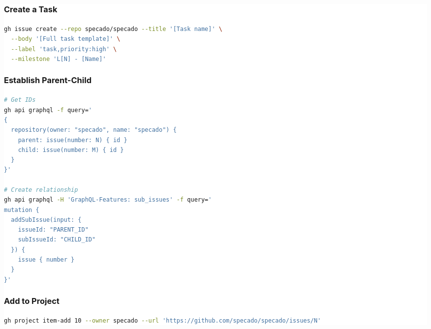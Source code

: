 ### Create a Task
```bash
gh issue create --repo specado/specado --title '[Task name]' \
  --body '[Full task template]' \
  --label 'task,priority:high' \
  --milestone 'L[N] - [Name]'
```

### Establish Parent-Child
```bash
# Get IDs
gh api graphql -f query='
{
  repository(owner: "specado", name: "specado") {
    parent: issue(number: N) { id }
    child: issue(number: M) { id }
  }
}'

# Create relationship
gh api graphql -H 'GraphQL-Features: sub_issues' -f query='
mutation {
  addSubIssue(input: {
    issueId: "PARENT_ID"
    subIssueId: "CHILD_ID"
  }) {
    issue { number }
  }
}'
```

### Add to Project
```bash
gh project item-add 10 --owner specado --url 'https://github.com/specado/specado/issues/N'
```